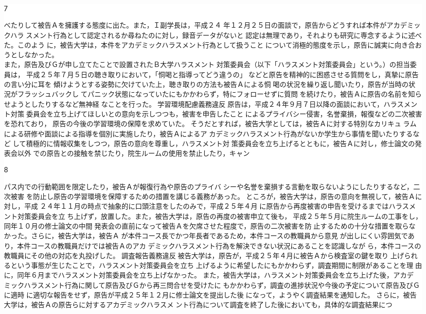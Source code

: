 7 
 
べたりして被告Ａを擁護する態度に出た。また，Ｉ副学長は，平成２４
年１２月２５日の面談で，原告からどうすれば本件がアカデミックハラ
スメント行為として認定されるか尋ねたのに対し，録音データがないと
認定は無理であり，それよりも研究に専念するように述べた。このよう
に，被告大学は，本件をアカデミックハラスメント行為として扱うこと
について消極的態度を示し，原告に誠実に向き合おうとしなかった。  
また，原告及びＧが申し立てたことで設置されたＢ大学ハラスメント
対策委員会（以下「ハラスメント対策委員会」という。）の担当委員は，
平成２５年７月５日の聴き取りにおいて，「恫喝と指導ってどう違うの」
などと原告を精神的に困惑させる質問をし，真摯に原告の言い分に耳を
傾けようとする姿勢に欠けていた上，聴き取りの方法も被告Ａによる恫
喝の状況を繰り返し聞いたり，原告が当時の状況がフラッシュバックし
てパニック状態になっていたにもかかわらず，特にフォローせずに質問
を続けたり，被告Ａに原告の名前を知らせようとしたりするなど無神経
なことを行った。 
 学習環境配慮義務違反 
    原告は，平成２４年９月７日以降の面談において，ハラスメント対策
委員会を立ち上げてほしいとの意向を示しつつも，被害を申告したこと
によるプライバシー侵害，名誉棄損，報復などの二次被害を恐れており，
原告の今後の学習環境の保障を求めていた。 
そうだとすれば，被告大学としては，被告Ａに対する特別なカリキュ
ラムによる研修や面談による指導を個別に実施したり，被告Ａによるア
カデミックハラスメント行為がないか学生から事情を聞いたりするなど
して積極的に情報収集をしつつ，原告の意向を尊重し，ハラスメント対
策委員会を立ち上げるとともに，被告Ａに対し，修士論文の発表会以外
での原告との接触を禁じたり，院生ルームの使用を禁止したり，キャン
 
8 
 
パス内での行動範囲を限定したり，被告Ａが報復行為や原告のプライバ
シーや名誉を棄損する言動を取らないようにしたりするなど，二次被害
を防止し原告の学習環境を保障するための措置を講じる義務があった。 
    ところが，被告大学は，原告の意向を無視して，被告Ａに対し，平成
２４年１１月の時点で抽象的に口頭注意をしたのみで，平成２５年４月
に原告から再度被害の申告を受けるまではハラスメント対策委員会を立
ち上げず，放置した。また，被告大学は，原告の再度の被害申立て後も，
平成２５年５月に院生ルームの工事をし，同年１０月の修士論文の中間
発表会の直前になって被告Ａを欠席させた程度で，原告の二次被害を防
止するための十分な措置を取らなかった。さらに，被告大学は，被告Ａ
が本件コース長でかつ年長者であるため，本件コースの教職員から意見
が出しにくい雰囲気であり，本件コースの教職員だけでは被告Ａのアカ
デミックハラスメント行為を解決できない状況にあることを認識しなが
ら，本件コースの教職員にその他の対応を丸投げした。 
 調査報告義務違反 
   被告大学は，原告が，平成２５年４月に被告Ａから検査室の鍵を取り
上げられるという事態が生じたことで，ハラスメント対策委員会を立ち
上げるように希望したにもかかわらず，調査期間に制限があることを理
由に，同年６月までハラスメント対策委員会を立ち上げなかった。 
 また，被告大学は，ハラスメント対策委員会を立ち上げた後，アカデ
ミックハラスメント行為に関して原告及びＧから再三問合せを受けたに
もかかわらず，調査の進捗状況や今後の予定について原告及びＧに適時
に適切な報告をせず，原告が平成２５年１２月に修士論文を提出した後
になって，ようやく調査結果を通知した。 
      さらに，被告大学は，被告Ａの原告らに対するアカデミックハラスメ
ント行為について調査を終了した後においても，具体的な調査結果につ
 